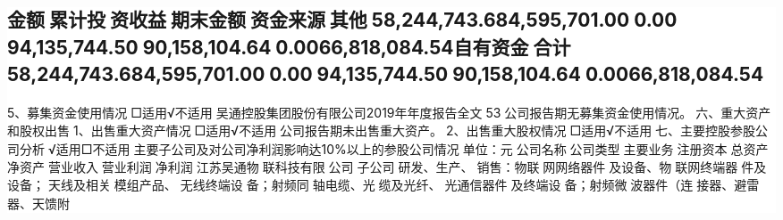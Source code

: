 金额
累计投
资收益
期末金额
资金来源
其他
58,244,743.684,595,701.00
0.00
94,135,744.50
90,158,104.64
0.0066,818,084.54自有资金
合计
58,244,743.684,595,701.00
0.00
94,135,744.50
90,158,104.64
0.0066,818,084.54
--
5、募集资金使用情况
□适用√不适用
吴通控股集团股份有限公司2019年年度报告全文
53
公司报告期无募集资金使用情况。
六、重大资产和股权出售
1、出售重大资产情况
□适用√不适用
公司报告期未出售重大资产。
2、出售重大股权情况
□适用√不适用
七、主要控股参股公司分析
√适用□不适用
主要子公司及对公司净利润影响达10%以上的参股公司情况
单位：元
公司名称
公司类型
主要业务
注册资本
总资产
净资产
营业收入
营业利润
净利润
江苏吴通物
联科技有限
公司
子公司
研发、生产、
销售：物联
网网络器件
及设备、物
联网终端器
件及设备；
天线及相关
模组产品、
无线终端设
备；射频同
轴电缆、光
缆及光纤、
光通信器件
及终端设
备；射频微
波器件（连
接器、避雷
器、天馈附